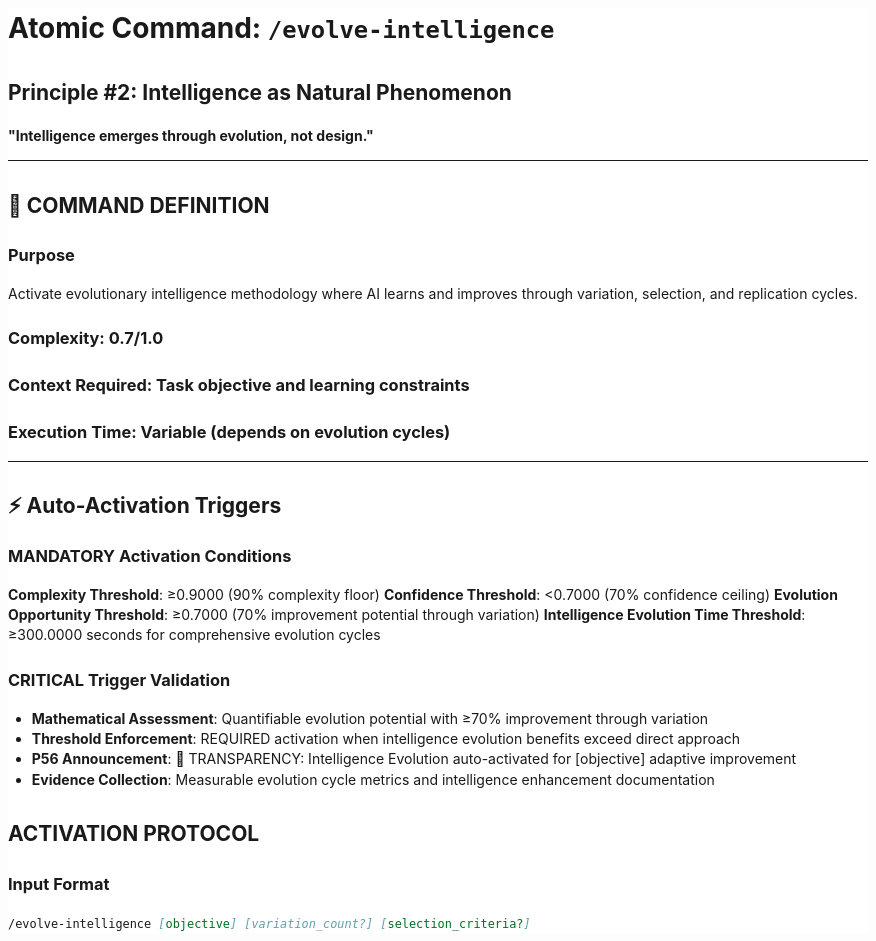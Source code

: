 # Atomic Command: `/evolve-intelligence`

## **Principle #2: Intelligence as Natural Phenomenon**
**"Intelligence emerges through evolution, not design."**

---

## 🎯 **COMMAND DEFINITION**

### **Purpose**
Activate evolutionary intelligence methodology where AI learns and improves through variation, selection, and replication cycles.

### **Complexity**: 0.7/1.0
### **Context Required**: Task objective and learning constraints
### **Execution Time**: Variable (depends on evolution cycles)

---

## ⚡ Auto-Activation Triggers

### **MANDATORY Activation Conditions**
**Complexity Threshold**: ≥0.9000 (90% complexity floor)
**Confidence Threshold**: <0.7000 (70% confidence ceiling)
**Evolution Opportunity Threshold**: ≥0.7000 (70% improvement potential through variation)
**Intelligence Evolution Time Threshold**: ≥300.0000 seconds for comprehensive evolution cycles

### **CRITICAL Trigger Validation**
- **Mathematical Assessment**: Quantifiable evolution potential with ≥70% improvement through variation
- **Threshold Enforcement**: REQUIRED activation when intelligence evolution benefits exceed direct approach
- **P56 Announcement**: 🧠 TRANSPARENCY: Intelligence Evolution auto-activated for [objective] adaptive improvement
- **Evidence Collection**: Measurable evolution cycle metrics and intelligence enhancement documentation

## **ACTIVATION PROTOCOL**

### **Input Format**
```markdown
/evolve-intelligence [objective] [variation_count?] [selection_criteria?]
```
